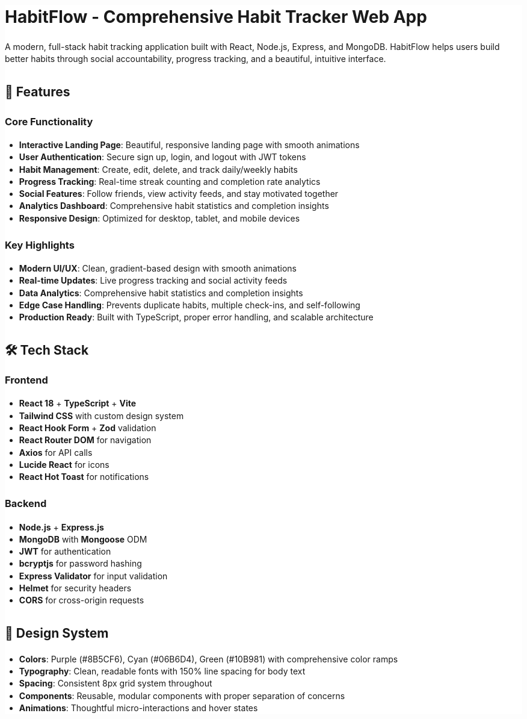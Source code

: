 # HabitFlow - Comprehensive Habit Tracker Web App

A modern, full-stack habit tracking application built with React, Node.js, Express, and MongoDB. HabitFlow helps users build better habits through social accountability, progress tracking, and a beautiful, intuitive interface.

## 🚀 Features

### Core Functionality
- **Interactive Landing Page**: Beautiful, responsive landing page with smooth animations
- **User Authentication**: Secure sign up, login, and logout with JWT tokens
- **Habit Management**: Create, edit, delete, and track daily/weekly habits
- **Progress Tracking**: Real-time streak counting and completion rate analytics
- **Social Features**: Follow friends, view activity feeds, and stay motivated together
- **Analytics Dashboard**: Comprehensive habit statistics and completion insights
- **Responsive Design**: Optimized for desktop, tablet, and mobile devices

### Key Highlights
- **Modern UI/UX**: Clean, gradient-based design with smooth animations
- **Real-time Updates**: Live progress tracking and social activity feeds
- **Data Analytics**: Comprehensive habit statistics and completion insights
- **Edge Case Handling**: Prevents duplicate habits, multiple check-ins, and self-following
- **Production Ready**: Built with TypeScript, proper error handling, and scalable architecture

## 🛠 Tech Stack

### Frontend
- **React 18** + **TypeScript** + **Vite**
- **Tailwind CSS** with custom design system
- **React Hook Form** + **Zod** validation
- **React Router DOM** for navigation
- **Axios** for API calls
- **Lucide React** for icons
- **React Hot Toast** for notifications

### Backend
- **Node.js** + **Express.js**
- **MongoDB** with **Mongoose** ODM
- **JWT** for authentication
- **bcryptjs** for password hashing
- **Express Validator** for input validation
- **Helmet** for security headers
- **CORS** for cross-origin requests

## 🎨 Design System

- **Colors**: Purple (#8B5CF6), Cyan (#06B6D4), Green (#10B981) with comprehensive color ramps
- **Typography**: Clean, readable fonts with 150% line spacing for body text
- **Spacing**: Consistent 8px grid system throughout
- **Components**: Reusable, modular components with proper separation of concerns
- **Animations**: Thoughtful micro-interactions and hover states
